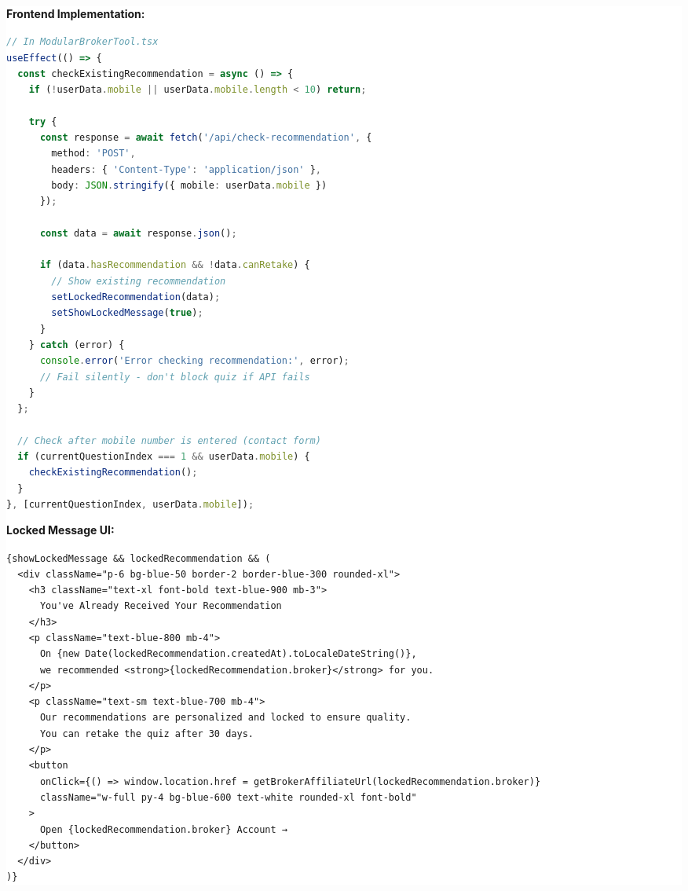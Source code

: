 **Frontend Implementation:**
```typescript
// In ModularBrokerTool.tsx
useEffect(() => {
  const checkExistingRecommendation = async () => {
    if (!userData.mobile || userData.mobile.length < 10) return;

    try {
      const response = await fetch('/api/check-recommendation', {
        method: 'POST',
        headers: { 'Content-Type': 'application/json' },
        body: JSON.stringify({ mobile: userData.mobile })
      });

      const data = await response.json();

      if (data.hasRecommendation && !data.canRetake) {
        // Show existing recommendation
        setLockedRecommendation(data);
        setShowLockedMessage(true);
      }
    } catch (error) {
      console.error('Error checking recommendation:', error);
      // Fail silently - don't block quiz if API fails
    }
  };

  // Check after mobile number is entered (contact form)
  if (currentQuestionIndex === 1 && userData.mobile) {
    checkExistingRecommendation();
  }
}, [currentQuestionIndex, userData.mobile]);
```

**Locked Message UI:**
```tsx
{showLockedMessage && lockedRecommendation && (
  <div className="p-6 bg-blue-50 border-2 border-blue-300 rounded-xl">
    <h3 className="text-xl font-bold text-blue-900 mb-3">
      You've Already Received Your Recommendation
    </h3>
    <p className="text-blue-800 mb-4">
      On {new Date(lockedRecommendation.createdAt).toLocaleDateString()},
      we recommended <strong>{lockedRecommendation.broker}</strong> for you.
    </p>
    <p className="text-sm text-blue-700 mb-4">
      Our recommendations are personalized and locked to ensure quality.
      You can retake the quiz after 30 days.
    </p>
    <button
      onClick={() => window.location.href = getBrokerAffiliateUrl(lockedRecommendation.broker)}
      className="w-full py-4 bg-blue-600 text-white rounded-xl font-bold"
    >
      Open {lockedRecommendation.broker} Account →
    </button>
  </div>
)}
```
